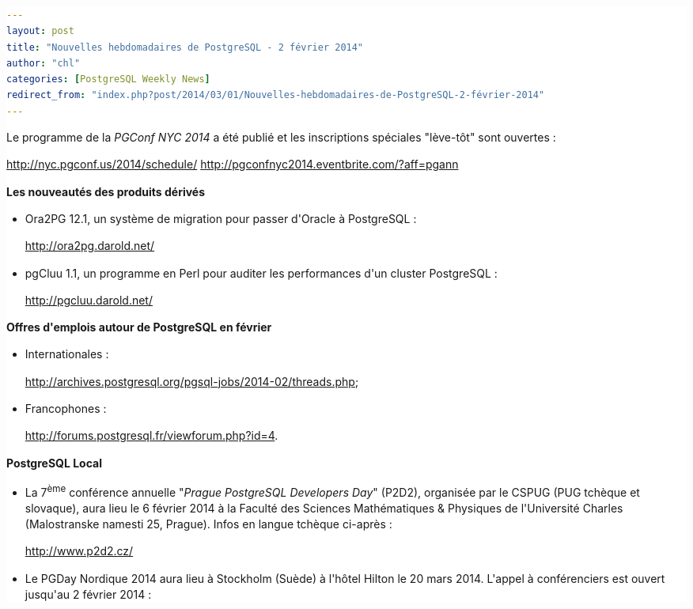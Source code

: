 ```yaml
---
layout: post
title: "Nouvelles hebdomadaires de PostgreSQL - 2 février 2014"
author: "chl"
categories: [PostgreSQL Weekly News]
redirect_from: "index.php?post/2014/03/01/Nouvelles-hebdomadaires-de-PostgreSQL-2-février-2014"
---
```



<p>Le programme de la <em>PGConf NYC 2014</em> a &eacute;t&eacute; publi&eacute; et les inscriptions sp&eacute;ciales "l&egrave;ve-t&ocirc;t" sont ouvertes&nbsp;: 

<a target="_blank" href="http://nyc.pgconf.us/2014/schedule/">http://nyc.pgconf.us/2014/schedule/</a> <a target="_blank" href="http://pgconfnyc2014.eventbrite.com/?aff=pgann">http://pgconfnyc2014.eventbrite.com/?aff=pgann</a></p>

<p><strong>Les nouveaut&eacute;s des produits d&eacute;riv&eacute;s</strong></p>

<ul>

<li>Ora2PG 12.1, un syst&egrave;me de migration pour passer d'Oracle &agrave; PostgreSQL&nbsp;: 

<a target="_blank" href="http://ora2pg.darold.net/">http://ora2pg.darold.net/</a></li>

<li>pgCluu 1.1, un programme en Perl pour auditer les performances d'un cluster PostgreSQL&nbsp;: 

<a target="_blank" href="http://pgcluu.darold.net/">http://pgcluu.darold.net/</a></li>

</ul>

<p><strong>Offres d'emplois autour de PostgreSQL en f&eacute;vrier</strong></p>

<ul>

<li>Internationales&nbsp;: 

<a target="_blank" href="http://archives.postgresql.org/pgsql-jobs/2014-02/threads.php">http://archives.postgresql.org/pgsql-jobs/2014-02/threads.php</a>;</li>

<li>Francophones&nbsp;: 

<a target="_blank" href="http://forums.postgresql.fr/viewforum.php?id=4">http://forums.postgresql.fr/viewforum.php?id=4</a>.</li>

</ul>

<p><strong>PostgreSQL Local</strong></p>

<ul>

<li>La 7<sup>&egrave;me</sup> conf&eacute;rence annuelle "<em>Prague PostgreSQL Developers Day</em>" (P2D2), organis&eacute;e par le CSPUG (PUG tch&egrave;que et slovaque), aura lieu le 6 f&eacute;vrier 2014 &agrave; la Facult&eacute; des Sciences Math&eacute;matiques &amp; Physiques de l'Universit&eacute; Charles (Malostranske namesti 25, Prague). Infos en langue tch&egrave;que ci-apr&egrave;s&nbsp;: 

<a target="_blank" href="http://www.p2d2.cz/">http://www.p2d2.cz/</a></li>

<li>Le PGDay Nordique 2014 aura lieu &agrave; Stockholm (Su&egrave;de) &agrave; l'h&ocirc;tel Hilton le 20 mars 2014. L'appel &agrave; conf&eacute;renciers est ouvert jusqu'au 2 f&eacute;vrier 2014&nbsp;: 
